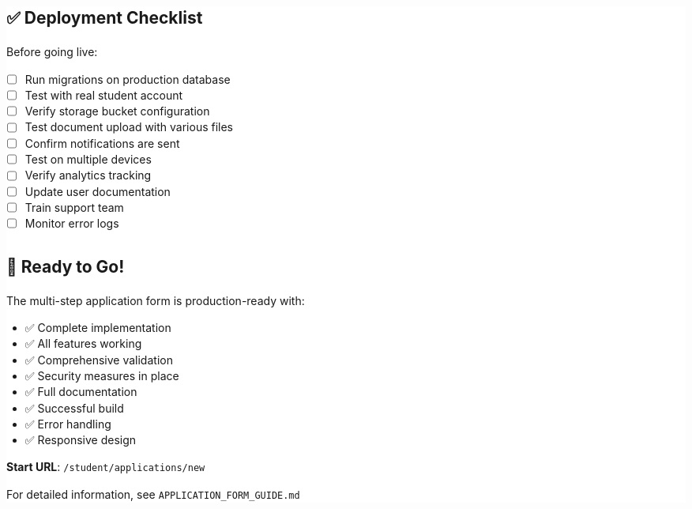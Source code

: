 ## ✅ Deployment Checklist

Before going live:
- [ ] Run migrations on production database
- [ ] Test with real student account
- [ ] Verify storage bucket configuration
- [ ] Test document upload with various files
- [ ] Confirm notifications are sent
- [ ] Test on multiple devices
- [ ] Verify analytics tracking
- [ ] Update user documentation
- [ ] Train support team
- [ ] Monitor error logs

## 🚦 Ready to Go!

The multi-step application form is production-ready with:
- ✅ Complete implementation
- ✅ All features working
- ✅ Comprehensive validation
- ✅ Security measures in place
- ✅ Full documentation
- ✅ Successful build
- ✅ Error handling
- ✅ Responsive design

**Start URL**: `/student/applications/new`

For detailed information, see `APPLICATION_FORM_GUIDE.md`
